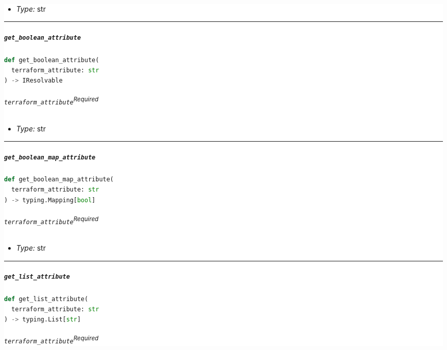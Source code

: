 - *Type:* str

---

##### `get_boolean_attribute` <a name="get_boolean_attribute" id="rhizo-co-terraform-provider-lacework.integrationDockerV2.IntegrationDockerV2.getBooleanAttribute"></a>

```python
def get_boolean_attribute(
  terraform_attribute: str
) -> IResolvable
```

###### `terraform_attribute`<sup>Required</sup> <a name="terraform_attribute" id="rhizo-co-terraform-provider-lacework.integrationDockerV2.IntegrationDockerV2.getBooleanAttribute.parameter.terraformAttribute"></a>

- *Type:* str

---

##### `get_boolean_map_attribute` <a name="get_boolean_map_attribute" id="rhizo-co-terraform-provider-lacework.integrationDockerV2.IntegrationDockerV2.getBooleanMapAttribute"></a>

```python
def get_boolean_map_attribute(
  terraform_attribute: str
) -> typing.Mapping[bool]
```

###### `terraform_attribute`<sup>Required</sup> <a name="terraform_attribute" id="rhizo-co-terraform-provider-lacework.integrationDockerV2.IntegrationDockerV2.getBooleanMapAttribute.parameter.terraformAttribute"></a>

- *Type:* str

---

##### `get_list_attribute` <a name="get_list_attribute" id="rhizo-co-terraform-provider-lacework.integrationDockerV2.IntegrationDockerV2.getListAttribute"></a>

```python
def get_list_attribute(
  terraform_attribute: str
) -> typing.List[str]
```

###### `terraform_attribute`<sup>Required</sup> <a name="terraform_attribute" id="rhizo-co-terraform-provider-lacework.integrationDockerV2.IntegrationDockerV2.getListAttribute.parameter.terraformAttribute"></a>
